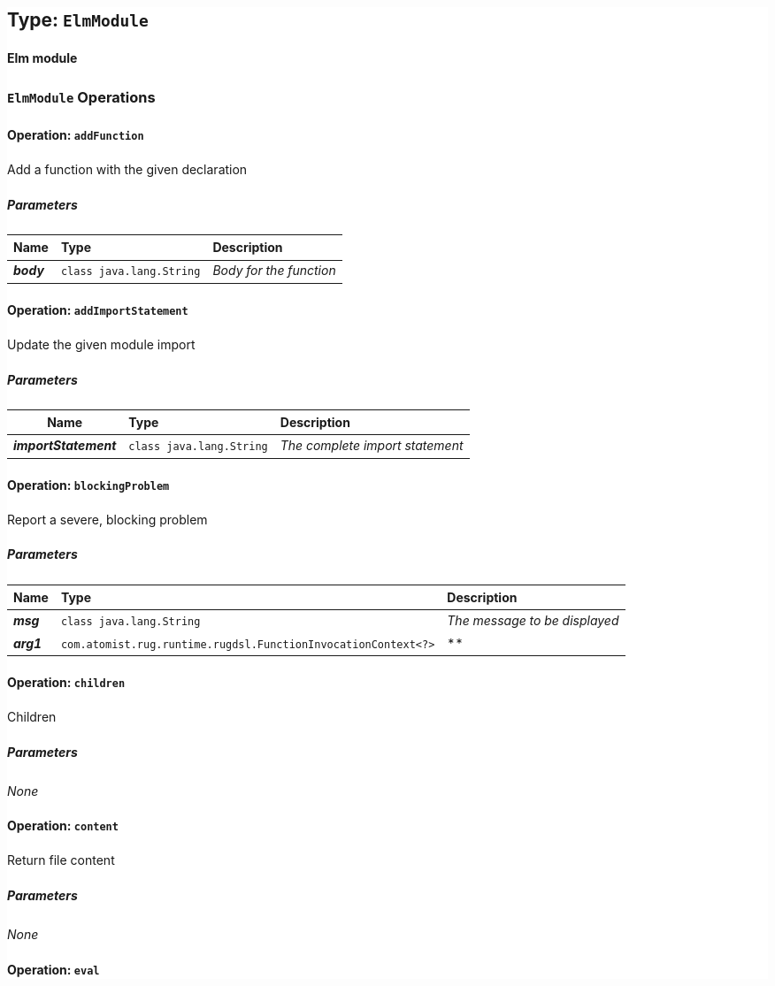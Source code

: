 ## Type: `ElmModule`

**Elm module**

### `ElmModule` Operations

#### Operation: `addFunction`

Add a function with the given declaration

##### Parameters

| Name        | Type           | Description  |
| ------------|:---------------|:-------------|
| ***body*** | `class java.lang.String` | *Body for the function* |

#### Operation: `addImportStatement`

Update the given module import

##### Parameters

| Name        | Type           | Description  |
| ------------|:---------------|:-------------|
| ***importStatement*** | `class java.lang.String` | *The complete import statement* |

#### Operation: `blockingProblem`

Report a severe, blocking problem

##### Parameters

| Name        | Type           | Description  |
| ------------|:---------------|:-------------|
| ***msg*** | `class java.lang.String` | *The message to be displayed* |
| ***arg1*** | `com.atomist.rug.runtime.rugdsl.FunctionInvocationContext<?>` | ** |

#### Operation: `children`

Children

##### Parameters

*None*

#### Operation: `content`

Return file content

##### Parameters

*None*

#### Operation: `eval`
